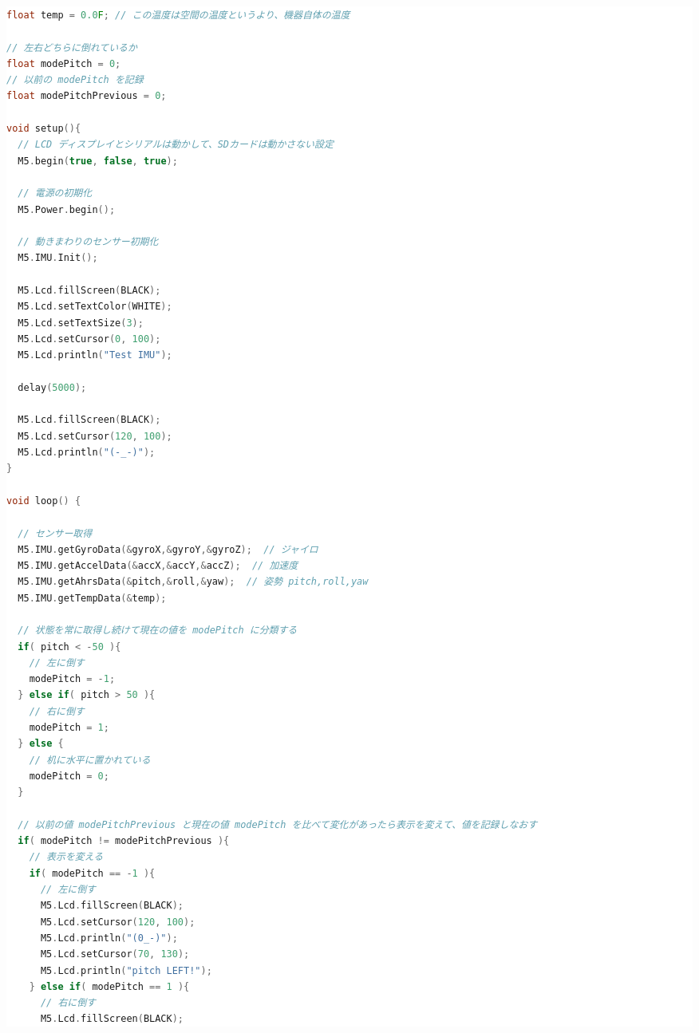 ```c
float temp = 0.0F; // この温度は空間の温度というより、機器自体の温度

// 左右どちらに倒れているか
float modePitch = 0;
// 以前の modePitch を記録
float modePitchPrevious = 0; 

void setup(){
  // LCD ディスプレイとシリアルは動かして、SDカードは動かさない設定
  M5.begin(true, false, true);

  // 電源の初期化
  M5.Power.begin();

  // 動きまわりのセンサー初期化
  M5.IMU.Init();

  M5.Lcd.fillScreen(BLACK);
  M5.Lcd.setTextColor(WHITE);
  M5.Lcd.setTextSize(3);
  M5.Lcd.setCursor(0, 100);
  M5.Lcd.println("Test IMU");

  delay(5000);

  M5.Lcd.fillScreen(BLACK);
  M5.Lcd.setCursor(120, 100);
  M5.Lcd.println("(-_-)");
}

void loop() {
  
  // センサー取得
  M5.IMU.getGyroData(&gyroX,&gyroY,&gyroZ);  // ジャイロ
  M5.IMU.getAccelData(&accX,&accY,&accZ);  // 加速度
  M5.IMU.getAhrsData(&pitch,&roll,&yaw);  // 姿勢 pitch,roll,yaw
  M5.IMU.getTempData(&temp);
  
  // 状態を常に取得し続けて現在の値を modePitch に分類する
  if( pitch < -50 ){
    // 左に倒す
    modePitch = -1;
  } else if( pitch > 50 ){
    // 右に倒す
    modePitch = 1;
  } else {
    // 机に水平に置かれている
    modePitch = 0;
  }
  
  // 以前の値 modePitchPrevious と現在の値 modePitch を比べて変化があったら表示を変えて、値を記録しなおす
  if( modePitch != modePitchPrevious ){
    // 表示を変える
    if( modePitch == -1 ){
      // 左に倒す
      M5.Lcd.fillScreen(BLACK);
      M5.Lcd.setCursor(120, 100);
      M5.Lcd.println("(0_-)");
      M5.Lcd.setCursor(70, 130);
      M5.Lcd.println("pitch LEFT!");
    } else if( modePitch == 1 ){
      // 右に倒す
      M5.Lcd.fillScreen(BLACK);
```